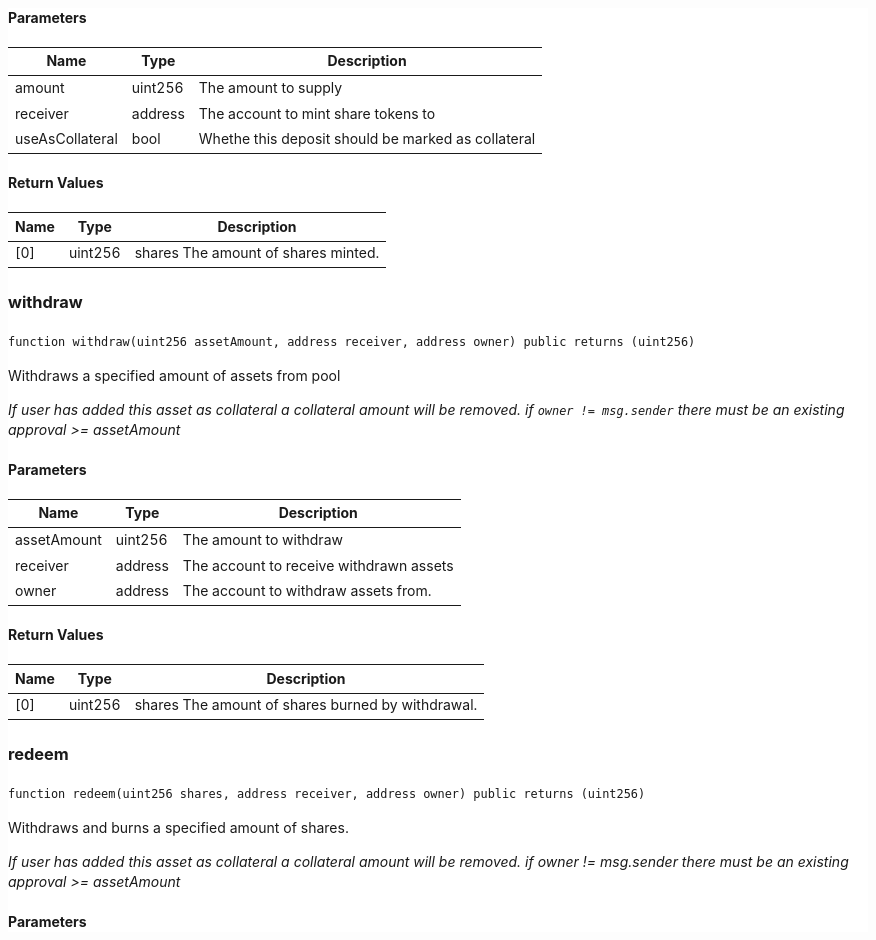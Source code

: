#### Parameters

| Name | Type | Description |
| ---- | ---- | ----------- |
| amount | uint256 | The amount to supply |
| receiver | address | The account to mint share tokens to |
| useAsCollateral | bool | Whethe this deposit should be marked as collateral |

#### Return Values

| Name | Type | Description |
| ---- | ---- | ----------- |
| [0] | uint256 | shares The amount of shares minted. |

### withdraw

```solidity
function withdraw(uint256 assetAmount, address receiver, address owner) public returns (uint256)
```

Withdraws a specified amount of assets from pool

_If user has added this asset as collateral a collateral amount will be removed.
if `owner != msg.sender` there must be an existing approval >= assetAmount_

#### Parameters

| Name | Type | Description |
| ---- | ---- | ----------- |
| assetAmount | uint256 | The amount to withdraw |
| receiver | address | The account to receive withdrawn assets |
| owner | address | The account to withdraw assets from. |

#### Return Values

| Name | Type | Description |
| ---- | ---- | ----------- |
| [0] | uint256 | shares The amount of shares burned by withdrawal. |

### redeem

```solidity
function redeem(uint256 shares, address receiver, address owner) public returns (uint256)
```

Withdraws and burns a specified amount of shares.

_If user has added this asset as collateral a collateral amount will be removed.
if owner != msg.sender there must be an existing approval >= assetAmount_

#### Parameters
